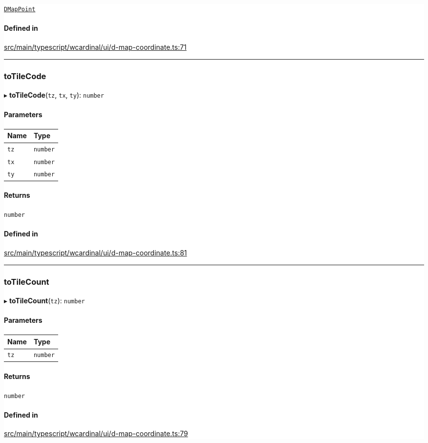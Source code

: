 [`DMapPoint`](DMapPoint.md)

#### Defined in

[src/main/typescript/wcardinal/ui/d-map-coordinate.ts:71](https://github.com/winter-cardinal/winter-cardinal-ui/blob/v0.179.0/src/main/typescript/wcardinal/ui/d-map-coordinate.ts#L71)

___

### toTileCode

▸ **toTileCode**(`tz`, `tx`, `ty`): `number`

#### Parameters

| Name | Type |
| :------ | :------ |
| `tz` | `number` |
| `tx` | `number` |
| `ty` | `number` |

#### Returns

`number`

#### Defined in

[src/main/typescript/wcardinal/ui/d-map-coordinate.ts:81](https://github.com/winter-cardinal/winter-cardinal-ui/blob/v0.179.0/src/main/typescript/wcardinal/ui/d-map-coordinate.ts#L81)

___

### toTileCount

▸ **toTileCount**(`tz`): `number`

#### Parameters

| Name | Type |
| :------ | :------ |
| `tz` | `number` |

#### Returns

`number`

#### Defined in

[src/main/typescript/wcardinal/ui/d-map-coordinate.ts:79](https://github.com/winter-cardinal/winter-cardinal-ui/blob/v0.179.0/src/main/typescript/wcardinal/ui/d-map-coordinate.ts#L79)
